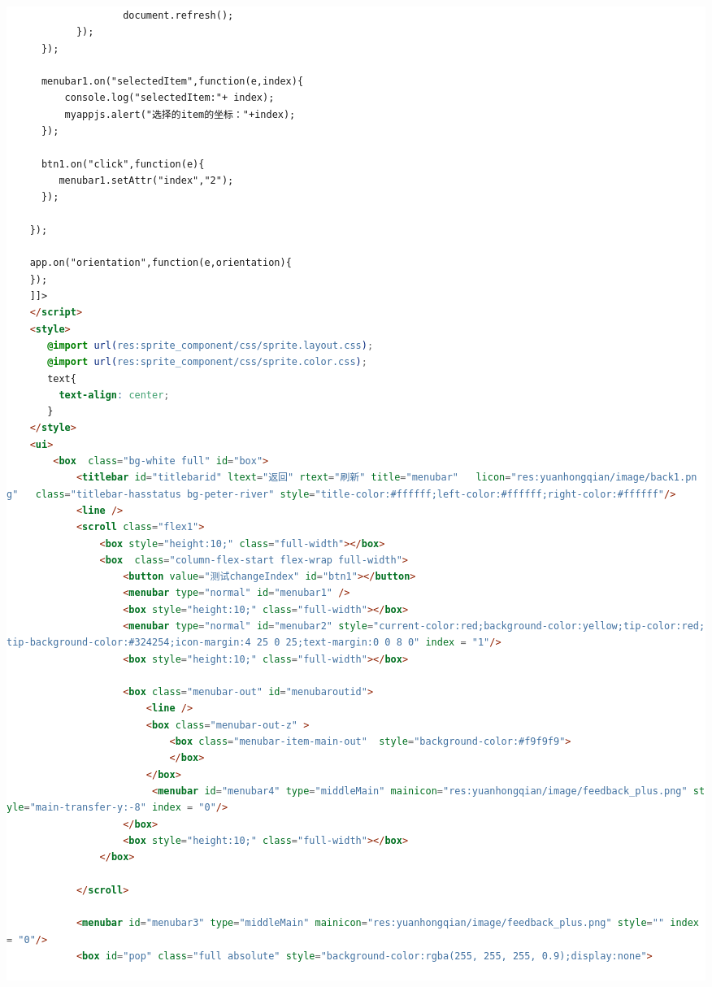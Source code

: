 ```html
					document.refresh();
			});	  
	  });

	  menubar1.on("selectedItem",function(e,index){
          console.log("selectedItem:"+ index);
	  	  myappjs.alert("选择的item的坐标："+index);
	  });

	  btn1.on("click",function(e){
	  	 menubar1.setAttr("index","2");
	  });
	
	});
	
	app.on("orientation",function(e,orientation){	
	});
    ]]>
	</script>
	<style>
       @import url(res:sprite_component/css/sprite.layout.css);
	   @import url(res:sprite_component/css/sprite.color.css); 
	   text{
	   	 text-align: center;
	   } 
    </style>
	<ui>
		<box  class="bg-white full" id="box">		
			<titlebar id="titlebarid" ltext="返回" rtext="刷新" title="menubar"   licon="res:yuanhongqian/image/back1.png"   class="titlebar-hasstatus bg-peter-river" style="title-color:#ffffff;left-color:#ffffff;right-color:#ffffff"/>
			<line />
			<scroll class="flex1">
			    <box style="height:10;" class="full-width"></box>
				<box  class="column-flex-start flex-wrap full-width">
					<button value="测试changeIndex" id="btn1"></button>
					<menubar type="normal" id="menubar1" />
					<box style="height:10;" class="full-width"></box>
					<menubar type="normal" id="menubar2" style="current-color:red;background-color:yellow;tip-color:red;tip-background-color:#324254;icon-margin:4 25 0 25;text-margin:0 0 8 0" index = "1"/>
					<box style="height:10;" class="full-width"></box>
					
					<box class="menubar-out" id="menubaroutid">
					    <line />
						<box class="menubar-out-z" >
							<box class="menubar-item-main-out"  style="background-color:#f9f9f9">						
							</box>
						</box>
						 <menubar id="menubar4" type="middleMain" mainicon="res:yuanhongqian/image/feedback_plus.png" style="main-transfer-y:-8" index = "0"/>
					</box>	
					<box style="height:10;" class="full-width"></box>		
				</box>
				
			</scroll>
			
            <menubar id="menubar3" type="middleMain" mainicon="res:yuanhongqian/image/feedback_plus.png" style="" index = "0"/>
			<box id="pop" class="full absolute" style="background-color:rgba(255, 255, 255, 0.9);display:none">
				 
```
